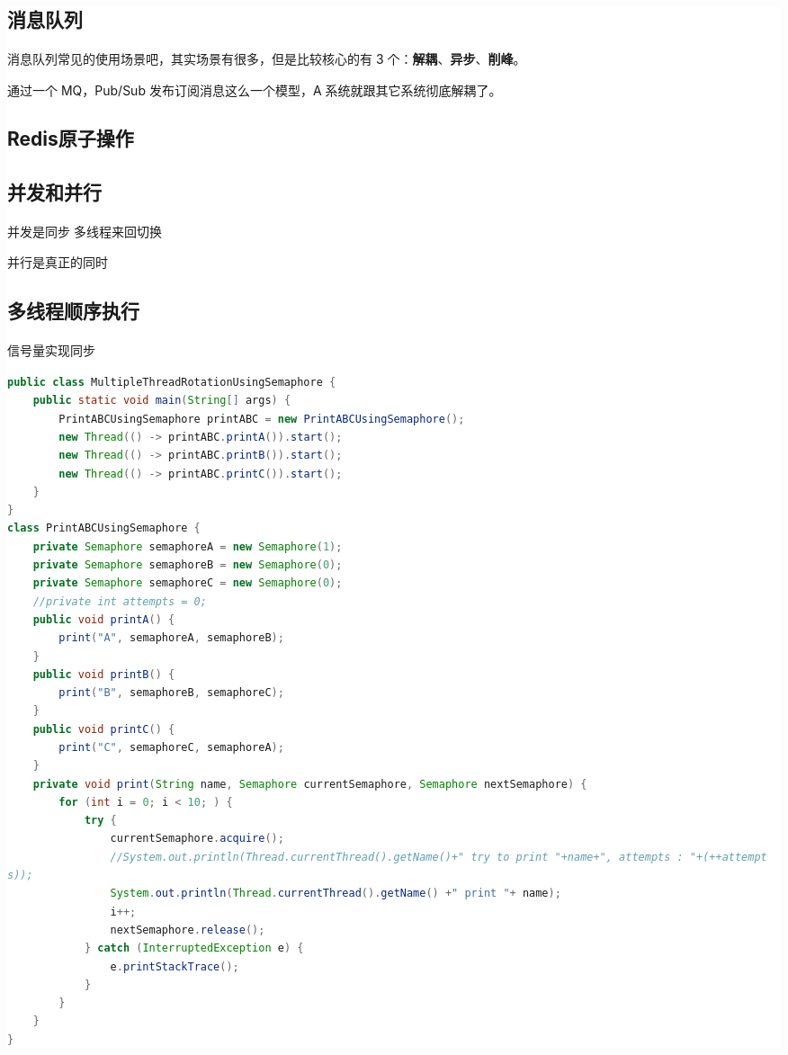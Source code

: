 ## 消息队列

消息队列常见的使用场景吧，其实场景有很多，但是比较核心的有 3 个：**解耦**、**异步**、**削峰**。

通过一个 MQ，Pub/Sub 发布订阅消息这么一个模型，A 系统就跟其它系统彻底解耦了。

## Redis原子操作

## 并发和并行

并发是同步 多线程来回切换

并行是真正的同时

## 多线程顺序执行

信号量实现同步

```java
public class MultipleThreadRotationUsingSemaphore {
    public static void main(String[] args) {
        PrintABCUsingSemaphore printABC = new PrintABCUsingSemaphore();
        new Thread(() -> printABC.printA()).start();
        new Thread(() -> printABC.printB()).start();
        new Thread(() -> printABC.printC()).start();
    }
}
class PrintABCUsingSemaphore {
    private Semaphore semaphoreA = new Semaphore(1);
    private Semaphore semaphoreB = new Semaphore(0);
    private Semaphore semaphoreC = new Semaphore(0);
    //private int attempts = 0;
    public void printA() {
        print("A", semaphoreA, semaphoreB);
    }
    public void printB() {
        print("B", semaphoreB, semaphoreC);
    }
    public void printC() {
        print("C", semaphoreC, semaphoreA);
    }
    private void print(String name, Semaphore currentSemaphore, Semaphore nextSemaphore) {
        for (int i = 0; i < 10; ) {
            try {
                currentSemaphore.acquire();
                //System.out.println(Thread.currentThread().getName()+" try to print "+name+", attempts : "+(++attempts));
                System.out.println(Thread.currentThread().getName() +" print "+ name);
                i++;
                nextSemaphore.release();
            } catch (InterruptedException e) {
                e.printStackTrace();
            }
        }
    }
}
```
